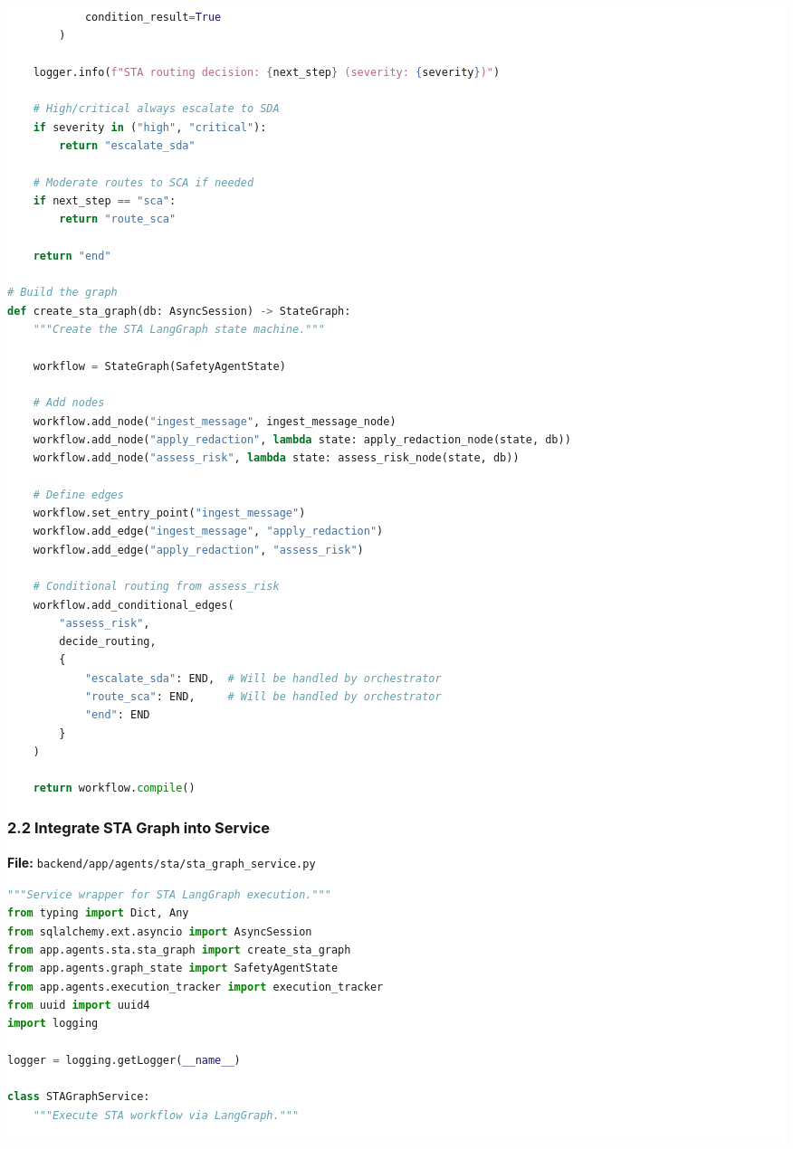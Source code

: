 ```python
            condition_result=True
        )
    
    logger.info(f"STA routing decision: {next_step} (severity: {severity})")
    
    # High/critical always escalate to SDA
    if severity in ("high", "critical"):
        return "escalate_sda"
    
    # Moderate routes to SCA if needed
    if next_step == "sca":
        return "route_sca"
    
    return "end"

# Build the graph
def create_sta_graph(db: AsyncSession) -> StateGraph:
    """Create the STA LangGraph state machine."""
    
    workflow = StateGraph(SafetyAgentState)
    
    # Add nodes
    workflow.add_node("ingest_message", ingest_message_node)
    workflow.add_node("apply_redaction", lambda state: apply_redaction_node(state, db))
    workflow.add_node("assess_risk", lambda state: assess_risk_node(state, db))
    
    # Define edges
    workflow.set_entry_point("ingest_message")
    workflow.add_edge("ingest_message", "apply_redaction")
    workflow.add_edge("apply_redaction", "assess_risk")
    
    # Conditional routing from assess_risk
    workflow.add_conditional_edges(
        "assess_risk",
        decide_routing,
        {
            "escalate_sda": END,  # Will be handled by orchestrator
            "route_sca": END,     # Will be handled by orchestrator
            "end": END
        }
    )
    
    return workflow.compile()
```

### 2.2 Integrate STA Graph into Service

**File:** `backend/app/agents/sta/sta_graph_service.py`

```python
"""Service wrapper for STA LangGraph execution."""
from typing import Dict, Any
from sqlalchemy.ext.asyncio import AsyncSession
from app.agents.sta.sta_graph import create_sta_graph
from app.agents.graph_state import SafetyAgentState
from app.agents.execution_tracker import execution_tracker
from uuid import uuid4
import logging

logger = logging.getLogger(__name__)

class STAGraphService:
    """Execute STA workflow via LangGraph."""
    
```